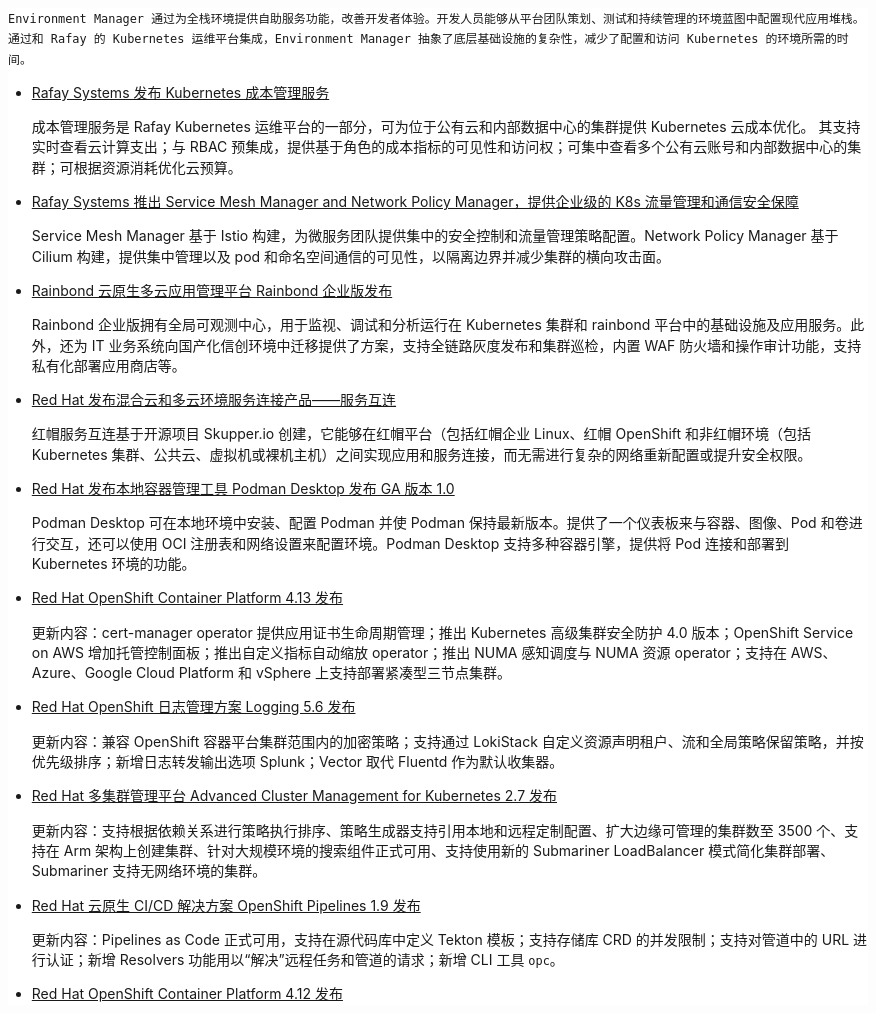     Environment Manager 通过为全栈环境提供自助服务功能，改善开发者体验。开发人员能够从平台团队策划、测试和持续管理的环境蓝图中配置现代应用堆栈。通过和 Rafay 的 Kubernetes 运维平台集成，Environment Manager 抽象了底层基础设施的复杂性，减少了配置和访问 Kubernetes 的环境所需的时间。

- [Rafay Systems 发布 Kubernetes 成本管理服务](https://rafay.co/press-release/rafay-launches-cost-management-service-to-deliver-real-time-visibility-and-allocation-of-kubernetes-cloud-costs/)

    成本管理服务是 Rafay Kubernetes 运维平台的一部分，可为位于公有云和内部数据中心的集群提供 Kubernetes 云成本优化。
    其支持实时查看云计算支出；与 RBAC 预集成，提供基于角色的成本指标的可见性和访问权；可集中查看多个公有云账号和内部数据中心的集群；可根据资源消耗优化云预算。

- [Rafay Systems 推出 Service Mesh Manager and Network Policy Manager，提供企业级的 K8s 流量管理和通信安全保障](https://rafay.co/press-release/rafay-launches-service-mesh-manager-and-network-policy-manager-for-enterprise-grade-traffic-management-and-transport-security-for-kubernetes/)

    Service Mesh Manager 基于 Istio 构建，为微服务团队提供集中的安全控制和流量管理策略配置。Network Policy Manager 基于 Cilium 构建，提供集中管理以及 pod 和命名空间通信的可见性，以隔离边界并减少集群的横向攻击面。

- [Rainbond 云原生多云应用管理平台 Rainbond 企业版发布](https://mp.weixin.qq.com/s/pmCwyFbcCwXxcO0-rVM5dw)

    Rainbond 企业版拥有全局可观测中心，用于监视、调试和分析运行在 Kubernetes 集群和 rainbond 平台中的基础设施及应用服务。此外，还为 IT 业务系统向国产化信创环境中迁移提供了方案，支持全链路灰度发布和集群巡检，内置 WAF 防火墙和操作审计功能，支持私有化部署应用商店等。

- [Red Hat 发布混合云和多云环境服务连接产品——服务互连](https://www.redhat.com/en/blog/introducing-red-hat-service-interconnect)

    红帽服务互连基于开源项目 Skupper.io 创建，它能够在红帽平台（包括红帽企业 Linux、红帽 OpenShift 和非红帽环境（包括 Kubernetes 集群、公共云、虚拟机或裸机主机）之间实现应用和服务连接，而无需进行复杂的网络重新配置或提升安全权限。

- [Red Hat 发布本地容器管理工具 Podman Desktop 发布 GA 版本 1.0](https://developers.redhat.com/articles/2023/05/23/podman-desktop-now-generally-available)

    Podman Desktop 可在本地环境中安装、配置 Podman 并使 Podman 保持最新版本。提供了一个仪表板来与容器、图像、Pod 和卷进行交互，还可以使用 OCI 注册表和网络设置来配置环境。Podman Desktop 支持多种容器引擎，提供将 Pod 连接和部署到 Kubernetes 环境的功能。

- [Red Hat OpenShift Container Platform 4.13 发布](https://mp.weixin.qq.com/s/gzxlg2ki1-oJyHKE62fCTA)

    更新内容：cert-manager operator 提供应用证书生命周期管理；推出 Kubernetes 高级集群安全防护 4.0 版本；OpenShift Service on AWS 增加托管控制面板；推出自定义指标自动缩放 operator；推出 NUMA 感知调度与 NUMA 资源 operator；支持在 AWS、Azure、Google Cloud Platform 和 vSphere 上支持部署紧凑型三节点集群。

- [Red Hat OpenShift 日志管理方案 Logging 5.6 发布](https://docs.openshift.com/container-platform/4.12/logging/cluster-logging-release-notes.html#cluster-logging-release-notes-5-6_cluster-logging-release-notes-v5x)

    更新内容：兼容 OpenShift 容器平台集群范围内的加密策略；支持通过 LokiStack 自定义资源声明租户、流和全局策略保留策略，并按优先级排序；新增日志转发输出选项 Splunk；Vector 取代 Fluentd 作为默认收集器。

- [Red Hat 多集群管理平台 Advanced Cluster Management for Kubernetes 2.7 发布](https://access.redhat.com/documentation/en-us/red_hat_advanced_cluster_management_for_kubernetes/2.7/html/release_notes/red-hat-advanced-cluster-management-for-kubernetes-release-notes)

    更新内容：支持根据依赖关系进行策略执行排序、策略生成器支持引用本地和远程定制配置、扩大边缘可管理的集群数至 3500 个、支持在 Arm 架构上创建集群、针对大规模环境的搜索组件正式可用、支持使用新的 Submariner LoadBalancer 模式简化集群部署、Submariner 支持无网络环境的集群。

- [Red Hat 云原生 CI/CD 解决方案 OpenShift Pipelines 1.9 发布](https://docs.openshift.com/container-platform/4.11/cicd/pipelines/op-release-notes.html#op-release-notes-1-9_op-release-notes)

    更新内容：Pipelines as Code 正式可用，支持在源代码库中定义 Tekton 模板；支持存储库 CRD 的并发限制；支持对管道中的 URL 进行认证；新增 Resolvers 功能用以“解决”远程任务和管道的请求；新增 CLI 工具 `opc`。

- [Red Hat OpenShift Container Platform 4.12 发布](https://access.redhat.com/documentation/en-us/openshift_container_platform/4.12/html/release_notes/ocp-4-12-release-notes)

